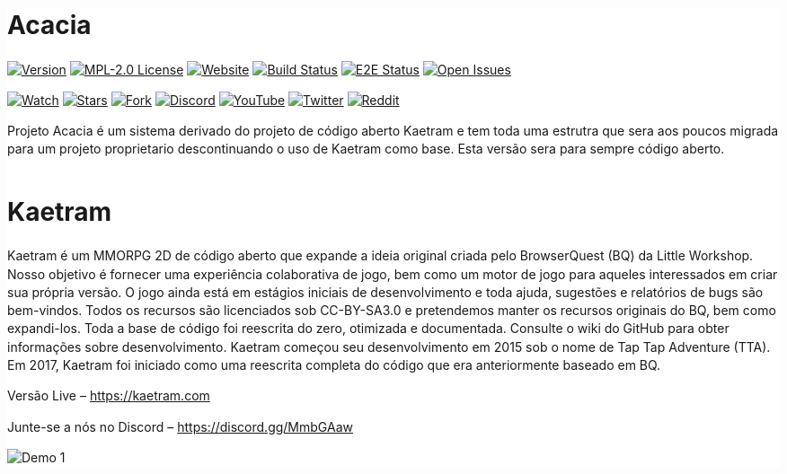 # Acacia

[![Version](https://img.shields.io/github/package-json/v/Kaetram/Kaetram-Open)](https://github.com/Kaetram/Kaetram-Open/releases/latest 'Version')
[![MPL-2.0 License](https://img.shields.io/github/license/Kaetram/Kaetram-Open)][license]
[![Website](https://img.shields.io/website?url=https%3A%2F%2Fkaetram.com&style=flat)](https://kaetram.com 'Website')
[![Build Status](https://img.shields.io/github/actions/workflow/status/Kaetram/Kaetram-Open/build.yml?branch=develop&label=build)](https://github.com/Kaetram/Kaetram-Open/actions/workflows/build.yml 'Build Status')
[![E2E Status](https://img.shields.io/github/actions/workflow/status/Kaetram/Kaetram-Open/e2e.yml?branch=develop&label=e2e)](https://github.com/Kaetram/Kaetram-Open/actions/workflows/e2e.yml 'E2E Status')
[![Open Issues](https://img.shields.io/github/issues/Kaetram/Kaetram-Open)][issues]

[![Watch](https://img.shields.io/github/watchers/Kaetram/Kaetram-Open?style=social&icon=github)](https://github.com/Kaetram/Kaetram-Open/subscription 'Watch')
[![Stars](https://img.shields.io/github/stars/Kaetram/Kaetram-Open?style=social&icon=github)](https://github.com/Kaetram/Kaetram-Open/stargazers 'Stars')
[![Fork](https://img.shields.io/github/forks/Kaetram/Kaetram-Open?style=social&icon=github)](https://github.com/Kaetram/Kaetram-Open/fork 'Fork')
[![Discord](https://img.shields.io/discord/583033499741847574?logo=discord&color=5865f2&labelColor=fff&style=flat)][discord]
[![YouTube](https://img.shields.io/badge/YouTube-white?logo=youtube&logoColor=f00)](https://www.youtube.com/channel/UC0atP4sQbb4LJd6y4jijOHg 'YouTube')
[![Twitter](https://img.shields.io/twitter/follow/kaetramofficial?style=social)](https://twitter.com/kaetramofficial 'Twitter')
[![Reddit](https://img.shields.io/reddit/subreddit-subscribers/kaetram?style=social)](https://reddit.com/r/kaetram 'Reddit')

Projeto Acacia é um sistema derivado do projeto de código aberto Kaetram e tem toda uma estrutra que sera aos poucos migrada para um projeto proprietario descontinuando o uso de Kaetram como base.
Esta versão sera para sempre código aberto.

# Kaetram

Kaetram é um MMORPG 2D de código aberto que expande a ideia original criada pelo BrowserQuest (BQ) da Little Workshop. Nosso objetivo é fornecer uma experiência colaborativa de jogo, bem como um motor de jogo para aqueles interessados em criar sua própria versão. O jogo ainda está em estágios iniciais de desenvolvimento e toda ajuda, sugestões e relatórios de bugs são bem-vindos. Todos os recursos são licenciados sob CC-BY-SA3.0 e pretendemos manter os recursos originais do BQ, bem como expandi-los. Toda a base de código foi reescrita do zero, otimizada e documentada. Consulte o wiki do GitHub para obter informações sobre desenvolvimento. Kaetram começou seu desenvolvimento em 2015 sob o nome de Tap Tap Adventure (TTA). Em 2017, Kaetram foi iniciado como uma reescrita completa do código que era anteriormente baseado em BQ.

Versão Live &ndash; <https://kaetram.com>

Junte-se a nós no Discord &ndash; <https://discord.gg/MmbGAaw>

![Demo 1](https://i.imgur.com/PJdVts7.png)


[license]: LICENSE 'Licença do Projeto'
[issues]: https://github.com/Kaetram/Kaetram-Open/issues 'Issues Abertas'
[discord]: https://discord.gg/MmbGAaw 'Entre no Discord'
